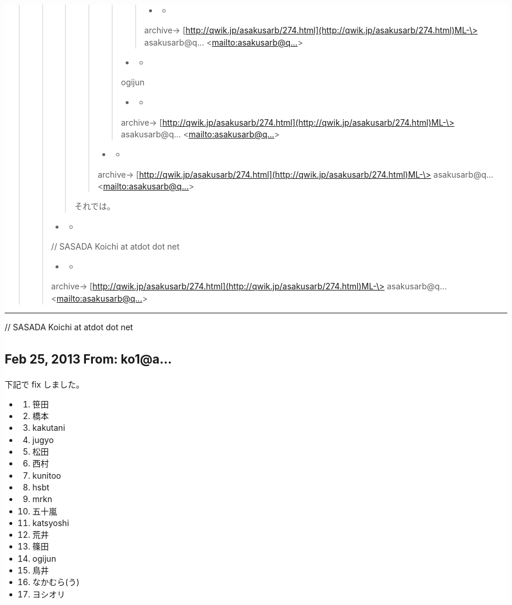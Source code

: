 > > > > > > - -
> > > > > > 
> > > > > > archive-\> [http://qwik.jp/asakusarb/274.html](http://qwik.jp/asakusarb/274.html)ML-\> asakusarb@q... \<[mailto:asakusarb@q...](mailto:asakusarb@q...)\>
> > > > > - -
> > > > > 
> > > > > ogijun
> > > > > 
> > > > > - -
> > > > > 
> > > > > archive-\> [http://qwik.jp/asakusarb/274.html](http://qwik.jp/asakusarb/274.html)ML-\> asakusarb@q... \<[mailto:asakusarb@q...](mailto:asakusarb@q...)\>
> > > > - -
> > > > 
> > > > archive-\> [http://qwik.jp/asakusarb/274.html](http://qwik.jp/asakusarb/274.html)ML-\> asakusarb@q... \<[mailto:asakusarb@q...](mailto:asakusarb@q...)\>
> > > 
> > > それでは。
> > - -
> > 
> > // SASADA Koichi at atdot dot net
> > 
> > - -
> > 
> > archive-\> [http://qwik.jp/asakusarb/274.html](http://qwik.jp/asakusarb/274.html)ML-\> asakusarb@q... \<[mailto:asakusarb@q...](mailto:asakusarb@q...)\>
* * *

// SASADA Koichi at atdot dot net

## Feb 25, 2013 From: ko1@a...

下記で fix しました。

- 1. 笹田
- 2. 橋本
- 3. kakutani
- 4. jugyo
- 5. 松田
- 6. 西村
- 7. kunitoo
- 8. hsbt
- 9. mrkn
- 10. 五十嵐
- 11. katsyoshi
- 12. 荒井
- 13. 篠田
- 14. ogijun
- 15. 鳥井
- 16. なかむら(う)
- 17. ヨシオリ
